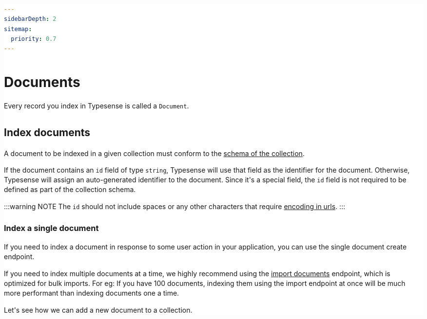 ```yaml
---
sidebarDepth: 2
sitemap:
  priority: 0.7
---
```


# Documents

Every record you index in Typesense is called a `Document`.

## Index documents

A document to be indexed in a given collection must conform to the [schema of the collection](./collections.md#create-a-collection).

If the document contains an `id` field of type `string`, Typesense will use that field as the identifier for the document.
Otherwise, Typesense will assign an auto-generated identifier to the document. Since it's a special field, the `id` field
is not required to be defined as part of the collection schema.

:::warning NOTE
The `id` should not include spaces or any other characters that require [encoding in urls](https://www.w3schools.com/tags/ref_urlencode.asp).
:::

### Index a single document

If you need to index a document in response to some user action in your application, you can use the single document create endpoint.

If you need to index multiple documents at a time, we highly recommend using the [import documents](#index-multiple-documents) endpoint, which is optimized for bulk imports.
For eg: If you have 100 documents, indexing them using the import endpoint at once will be much more performant than indexing documents one a time.

Let's see how we can add a new document to a collection.

<Tabs :tabs="['JavaScript','PHP','Python','Ruby', 'Dart', 'Java', 'Go','Swift', 'Shell']">
  <template v-slot:JavaScript>

```js
let document = {
  'id': '124',
  'company_name': 'Stark Industries',
  'num_employees': 5215,
  'country': 'USA'
}

client.collections('companies').documents().create(document)
```
